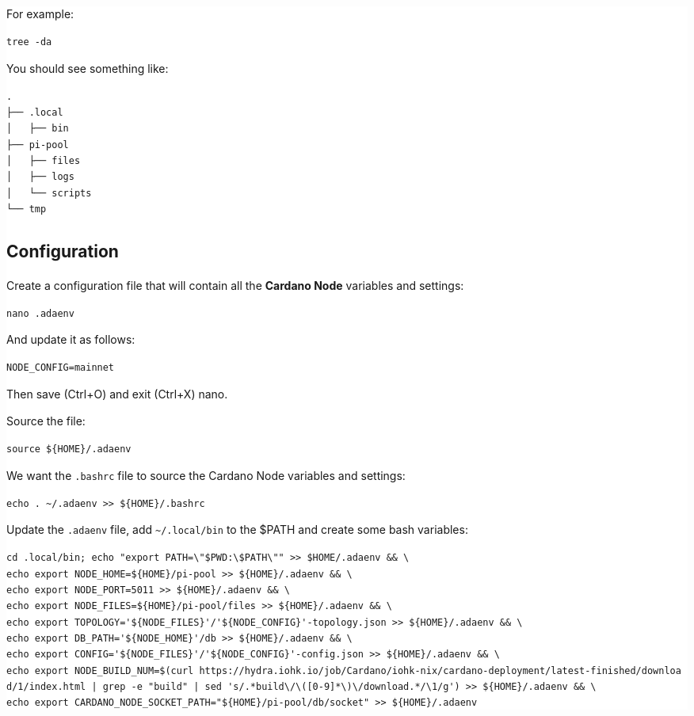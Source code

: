 For example:

```
tree -da
```

You should see something like:

```
.
├── .local
│   ├── bin
├── pi-pool
│   ├── files
│   ├── logs
│   └── scripts
└── tmp
```

## Configuration

Create a configuration file that will contain all the **Cardano Node** variables and settings:

```
nano .adaenv
```

And update it as follows:

```
NODE_CONFIG=mainnet
```

Then save (Ctrl+O) and exit (Ctrl+X) nano.

Source the file:

```
source ${HOME}/.adaenv
```

We want the `.bashrc` file to source the Cardano Node variables and settings:

```
echo . ~/.adaenv >> ${HOME}/.bashrc
```

Update the `.adaenv` file, add `~/.local/bin` to the $PATH and create some bash variables:

```
cd .local/bin; echo "export PATH=\"$PWD:\$PATH\"" >> $HOME/.adaenv && \
echo export NODE_HOME=${HOME}/pi-pool >> ${HOME}/.adaenv && \
echo export NODE_PORT=5011 >> ${HOME}/.adaenv && \
echo export NODE_FILES=${HOME}/pi-pool/files >> ${HOME}/.adaenv && \
echo export TOPOLOGY='${NODE_FILES}'/'${NODE_CONFIG}'-topology.json >> ${HOME}/.adaenv && \
echo export DB_PATH='${NODE_HOME}'/db >> ${HOME}/.adaenv && \
echo export CONFIG='${NODE_FILES}'/'${NODE_CONFIG}'-config.json >> ${HOME}/.adaenv && \
echo export NODE_BUILD_NUM=$(curl https://hydra.iohk.io/job/Cardano/iohk-nix/cardano-deployment/latest-finished/download/1/index.html | grep -e "build" | sed 's/.*build\/\([0-9]*\)\/download.*/\1/g') >> ${HOME}/.adaenv && \
echo export CARDANO_NODE_SOCKET_PATH="${HOME}/pi-pool/db/socket" >> ${HOME}/.adaenv
```
